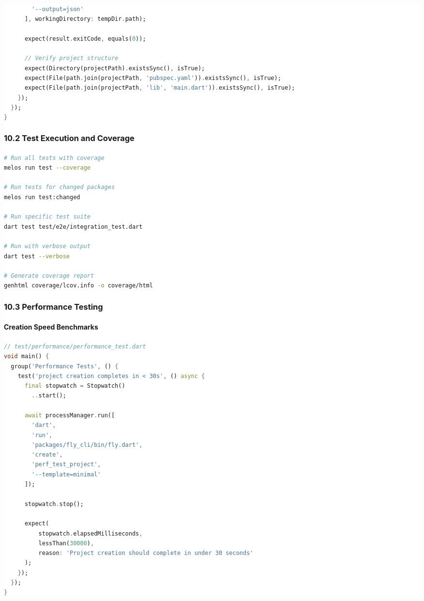 ```dart
        '--output=json'
      ], workingDirectory: tempDir.path);

      expect(result.exitCode, equals(0));

      // Verify project structure
      expect(Directory(projectPath).existsSync(), isTrue);
      expect(File(path.join(projectPath, 'pubspec.yaml')).existsSync(), isTrue);
      expect(File(path.join(projectPath, 'lib', 'main.dart')).existsSync(), isTrue);
    });
  });
}
```

### 10.2 Test Execution and Coverage

```bash
# Run all tests with coverage
melos run test --coverage

# Run tests for changed packages
melos run test:changed

# Run specific test suite
dart test test/e2e/integration_test.dart

# Run with verbose output
dart test --verbose

# Generate coverage report
genhtml coverage/lcov.info -o coverage/html
```

### 10.3 Performance Testing

#### Creation Speed Benchmarks

```dart
// test/performance/performance_test.dart
void main() {
  group('Performance Tests', () {
    test('project creation completes in < 30s', () async {
      final stopwatch = Stopwatch()
        ..start();

      await processManager.run([
        'dart',
        'run',
        'packages/fly_cli/bin/fly.dart',
        'create',
        'perf_test_project',
        '--template=minimal'
      ]);

      stopwatch.stop();

      expect(
          stopwatch.elapsedMilliseconds,
          lessThan(30000),
          reason: 'Project creation should complete in under 30 seconds'
      );
    });
  });
}
```